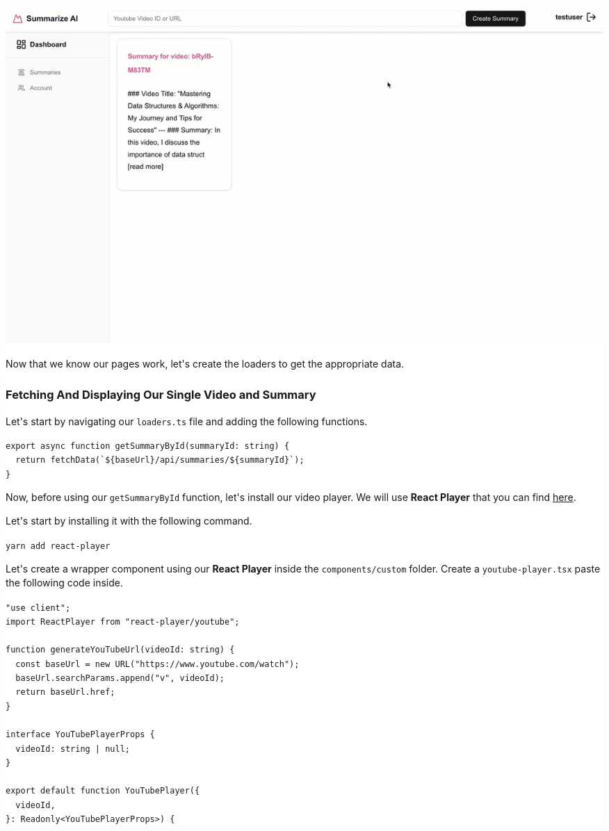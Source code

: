 ![015-single-view.gif](../images/06-epic-next/015-single-view.gif)

Now that we know our pages work, let's create the loaders to get the appropriate data.

### Fetching And Displaying Our Single Video and Summary

Let's start by navigating our `loaders.ts` file and adding the following functions.

```tsx
export async function getSummaryById(summaryId: string) {
  return fetchData(`${baseUrl}/api/summaries/${summaryId}`);
}
```

Now, before using our `getSummaryById` function, let's install our video player. We will use **React Player** that you can find [here](https://www.npmjs.com/package/react-player).

Let's start by installing it with the following command.

```bash
yarn add react-player
```

Let's create a wrapper component using our **React Player** inside the `components/custom` folder. Create a `youtube-player.tsx` paste the following code inside.

```tsx
"use client";
import ReactPlayer from "react-player/youtube";

function generateYouTubeUrl(videoId: string) {
  const baseUrl = new URL("https://www.youtube.com/watch");
  baseUrl.searchParams.append("v", videoId);
  return baseUrl.href;
}

interface YouTubePlayerProps {
  videoId: string | null;
}

export default function YouTubePlayer({
  videoId,
}: Readonly<YouTubePlayerProps>) {
```